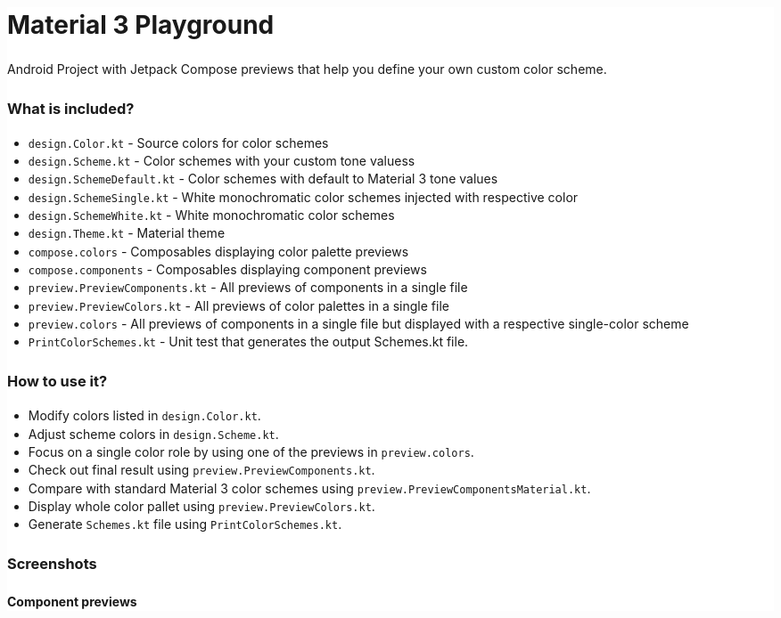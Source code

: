 # Material 3 Playground
Android Project with Jetpack Compose previews that help you define your own custom color scheme.

### What is included?
- `design.Color.kt` - Source colors for color schemes
- `design.Scheme.kt` - Color schemes with your custom tone valuess
- `design.SchemeDefault.kt` - Color schemes with default to Material 3 tone values
- `design.SchemeSingle.kt` - White monochromatic color schemes injected with respective color
- `design.SchemeWhite.kt` - White monochromatic color schemes
- `design.Theme.kt` - Material theme
- `compose.colors` - Composables displaying color palette previews
- `compose.components` - Composables displaying component previews
- `preview.PreviewComponents.kt` - All previews of components in a single file
- `preview.PreviewColors.kt` - All previews of color palettes in a single file
- `preview.colors` - All previews of components in a single file but displayed with a respective single-color scheme
- `PrintColorSchemes.kt` - Unit test that generates the output Schemes.kt file.

### How to use it?

- Modify colors listed in `design.Color.kt`.
- Adjust scheme colors in `design.Scheme.kt`.
- Focus on a single color role by using one of the previews in `preview.colors`.
- Check out final result using `preview.PreviewComponents.kt`.
- Compare with standard Material 3 color schemes using `preview.PreviewComponentsMaterial.kt`.
- Display whole color pallet using `preview.PreviewColors.kt`.
- Generate `Schemes.kt` file using `PrintColorSchemes.kt`.

### Screenshots

#### Component previews

<p float="left">